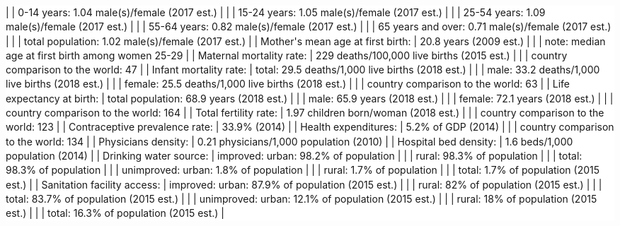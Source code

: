 | | 0-14 years: 1.04 male(s)/female (2017 est.) |
| | 15-24 years: 1.05 male(s)/female (2017 est.) |
| | 25-54 years: 1.09 male(s)/female (2017 est.) |
| | 55-64 years: 0.82 male(s)/female (2017 est.) |
| | 65 years and over: 0.71 male(s)/female (2017 est.) |
| | total population: 1.02 male(s)/female (2017 est.) |
| Mother's mean age at first birth: | 20.8 years (2009 est.) |
| | note: median age at first birth among women 25-29 |
| Maternal mortality rate: | 229 deaths/100,000 live births (2015 est.) |
| | country comparison to the world: 47 |
| Infant mortality rate: | total: 29.5 deaths/1,000 live births (2018 est.) |
| | male: 33.2 deaths/1,000 live births (2018 est.) |
| | female: 25.5 deaths/1,000 live births (2018 est.) |
| | country comparison to the world: 63 |
| Life expectancy at birth: | total population: 68.9 years (2018 est.) |
| | male: 65.9 years (2018 est.) |
| | female: 72.1 years (2018 est.) |
| | country comparison to the world: 164 |
| Total fertility rate: | 1.97 children born/woman (2018 est.) |
| | country comparison to the world: 123 |
| Contraceptive prevalence rate: | 33.9% (2014) |
| Health expenditures: | 5.2% of GDP (2014) |
| | country comparison to the world: 134 |
| Physicians density: | 0.21 physicians/1,000 population (2010) |
| Hospital bed density: | 1.6 beds/1,000 population (2014) |
| Drinking water source: | improved: urban: 98.2% of population |
| | rural: 98.3% of population |
| | total: 98.3% of population |
| | unimproved: urban: 1.8% of population |
| | rural: 1.7% of population |
| | total: 1.7% of population (2015 est.) |
| Sanitation facility access: | improved: urban: 87.9% of population (2015 est.) |
| | rural: 82% of population (2015 est.) |
| | total: 83.7% of population (2015 est.) |
| | unimproved: urban: 12.1% of population (2015 est.) |
| | rural: 18% of population (2015 est.) |
| | total: 16.3% of population (2015 est.) |